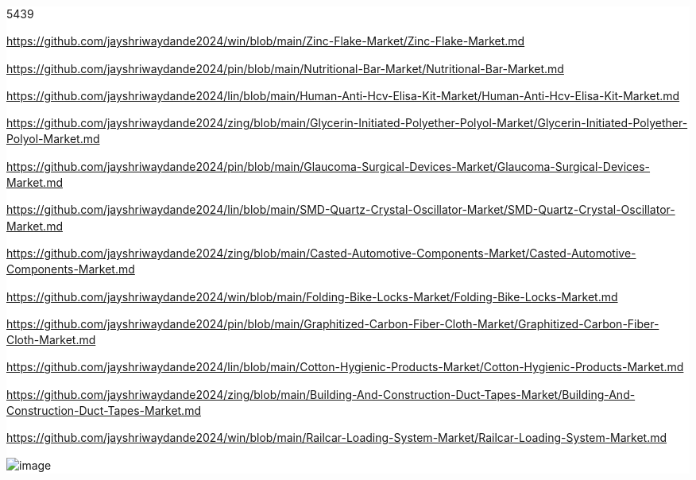 5439</p><p><a href="https://github.com/jayshriwaydande2024/win/blob/main/Zinc-Flake-Market/Zinc-Flake-Market.md">https://github.com/jayshriwaydande2024/win/blob/main/Zinc-Flake-Market/Zinc-Flake-Market.md</a></p><p><a href="https://github.com/jayshriwaydande2024/pin/blob/main/Nutritional-Bar-Market/Nutritional-Bar-Market.md">https://github.com/jayshriwaydande2024/pin/blob/main/Nutritional-Bar-Market/Nutritional-Bar-Market.md</a></p><p><a href="https://github.com/jayshriwaydande2024/lin/blob/main/Human-Anti-Hcv-Elisa-Kit-Market/Human-Anti-Hcv-Elisa-Kit-Market.md">https://github.com/jayshriwaydande2024/lin/blob/main/Human-Anti-Hcv-Elisa-Kit-Market/Human-Anti-Hcv-Elisa-Kit-Market.md</a></p><p><a href="https://github.com/jayshriwaydande2024/zing/blob/main/Glycerin-Initiated-Polyether-Polyol-Market/Glycerin-Initiated-Polyether-Polyol-Market.md">https://github.com/jayshriwaydande2024/zing/blob/main/Glycerin-Initiated-Polyether-Polyol-Market/Glycerin-Initiated-Polyether-Polyol-Market.md</a></p><p><a href="https://github.com/jayshriwaydande2024/pin/blob/main/Glaucoma-Surgical-Devices-Market/Glaucoma-Surgical-Devices-Market.md">https://github.com/jayshriwaydande2024/pin/blob/main/Glaucoma-Surgical-Devices-Market/Glaucoma-Surgical-Devices-Market.md</a></p><p><a href="https://github.com/jayshriwaydande2024/lin/blob/main/SMD-Quartz-Crystal-Oscillator-Market/SMD-Quartz-Crystal-Oscillator-Market.md">https://github.com/jayshriwaydande2024/lin/blob/main/SMD-Quartz-Crystal-Oscillator-Market/SMD-Quartz-Crystal-Oscillator-Market.md</a></p><p><a href="https://github.com/jayshriwaydande2024/zing/blob/main/Casted-Automotive-Components-Market/Casted-Automotive-Components-Market.md">https://github.com/jayshriwaydande2024/zing/blob/main/Casted-Automotive-Components-Market/Casted-Automotive-Components-Market.md</a></p><p><a href="https://github.com/jayshriwaydande2024/win/blob/main/Folding-Bike-Locks-Market/Folding-Bike-Locks-Market.md">https://github.com/jayshriwaydande2024/win/blob/main/Folding-Bike-Locks-Market/Folding-Bike-Locks-Market.md</a></p><p><a href="https://github.com/jayshriwaydande2024/pin/blob/main/Graphitized-Carbon-Fiber-Cloth-Market/Graphitized-Carbon-Fiber-Cloth-Market.md">https://github.com/jayshriwaydande2024/pin/blob/main/Graphitized-Carbon-Fiber-Cloth-Market/Graphitized-Carbon-Fiber-Cloth-Market.md</a></p><p><a href="https://github.com/jayshriwaydande2024/lin/blob/main/Cotton-Hygienic-Products-Market/Cotton-Hygienic-Products-Market.md">https://github.com/jayshriwaydande2024/lin/blob/main/Cotton-Hygienic-Products-Market/Cotton-Hygienic-Products-Market.md</a></p><p><a href="https://github.com/jayshriwaydande2024/zing/blob/main/Building-And-Construction-Duct-Tapes-Market/Building-And-Construction-Duct-Tapes-Market.md">https://github.com/jayshriwaydande2024/zing/blob/main/Building-And-Construction-Duct-Tapes-Market/Building-And-Construction-Duct-Tapes-Market.md</a></p><p><a href="https://github.com/jayshriwaydande2024/win/blob/main/Railcar-Loading-System-Market/Railcar-Loading-System-Market.md">https://github.com/jayshriwaydande2024/win/blob/main/Railcar-Loading-System-Market/Railcar-Loading-System-Market.md</a></p>
![image](https://github.com/user-attachments/assets/294b5fc1-32c7-40d1-9fb4-b891554a16f9)
